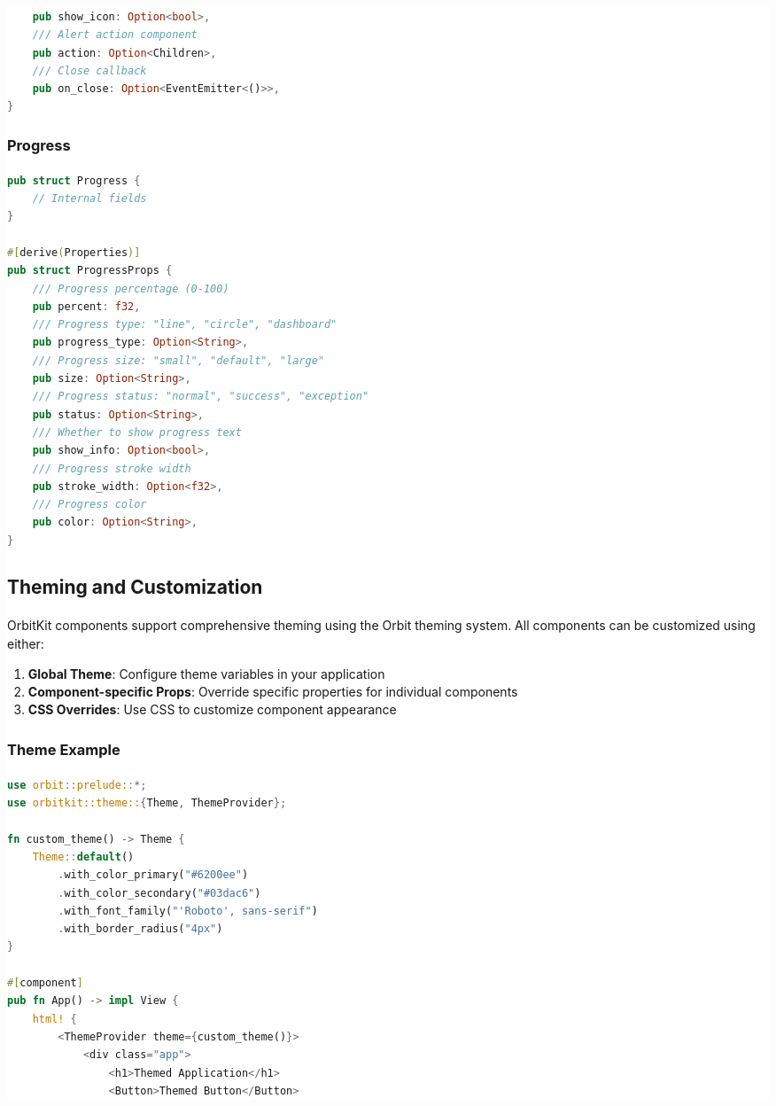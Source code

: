 ```rust
    pub show_icon: Option<bool>,
    /// Alert action component
    pub action: Option<Children>,
    /// Close callback
    pub on_close: Option<EventEmitter<()>>,
}
```

### Progress

```rust
pub struct Progress {
    // Internal fields
}

#[derive(Properties)]
pub struct ProgressProps {
    /// Progress percentage (0-100)
    pub percent: f32,
    /// Progress type: "line", "circle", "dashboard"
    pub progress_type: Option<String>,
    /// Progress size: "small", "default", "large"
    pub size: Option<String>,
    /// Progress status: "normal", "success", "exception"
    pub status: Option<String>,
    /// Whether to show progress text
    pub show_info: Option<bool>,
    /// Progress stroke width
    pub stroke_width: Option<f32>,
    /// Progress color
    pub color: Option<String>,
}
```

## Theming and Customization

OrbitKit components support comprehensive theming using the Orbit theming system. All components can be customized using either:

1. **Global Theme**: Configure theme variables in your application
2. **Component-specific Props**: Override specific properties for individual components
3. **CSS Overrides**: Use CSS to customize component appearance

### Theme Example

```rust
use orbit::prelude::*;
use orbitkit::theme::{Theme, ThemeProvider};

fn custom_theme() -> Theme {
    Theme::default()
        .with_color_primary("#6200ee")
        .with_color_secondary("#03dac6")
        .with_font_family("'Roboto', sans-serif")
        .with_border_radius("4px")
}

#[component]
pub fn App() -> impl View {
    html! {
        <ThemeProvider theme={custom_theme()}>
            <div class="app">
                <h1>Themed Application</h1>
                <Button>Themed Button</Button>
```